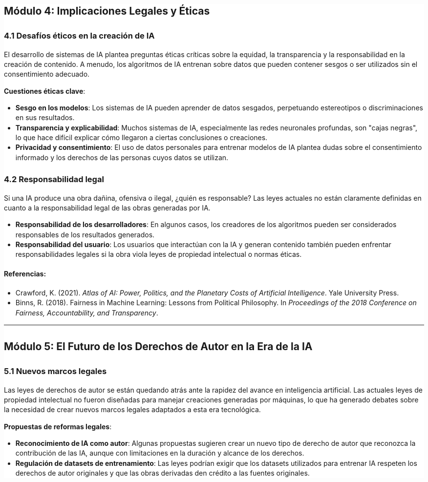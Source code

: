 
## **Módulo 4: Implicaciones Legales y Éticas**

### 4.1 Desafíos éticos en la creación de IA
El desarrollo de sistemas de IA plantea preguntas éticas críticas sobre la equidad, la transparencia y la responsabilidad en la creación de contenido. A menudo, los algoritmos de IA entrenan sobre datos que pueden contener sesgos o ser utilizados sin el consentimiento adecuado.

**Cuestiones éticas clave**:
- **Sesgo en los modelos**: Los sistemas de IA pueden aprender de datos sesgados, perpetuando estereotipos o discriminaciones en sus resultados.
- **Transparencia y explicabilidad**: Muchos sistemas de IA, especialmente las redes neuronales profundas, son "cajas negras", lo que hace difícil explicar cómo llegaron a ciertas conclusiones o creaciones.
- **Privacidad y consentimiento**: El uso de datos personales para entrenar modelos de IA plantea dudas sobre el consentimiento informado y los derechos de las personas cuyos datos se utilizan.

### 4.2 Responsabilidad legal
Si una IA produce una obra dañina, ofensiva o ilegal, ¿quién es responsable? Las leyes actuales no están claramente definidas en cuanto a la responsabilidad legal de las obras generadas por IA.

- **Responsabilidad de los desarrolladores**: En algunos casos, los creadores de los algoritmos pueden ser considerados responsables de los resultados generados.
- **Responsabilidad del usuario**: Los usuarios que interactúan con la IA y generan contenido también pueden enfrentar responsabilidades legales si la obra viola leyes de propiedad intelectual o normas éticas.

#### Referencias:
- Crawford, K. (2021). *Atlas of AI: Power, Politics, and the Planetary Costs of Artificial Intelligence*. Yale University Press.
- Binns, R. (2018). Fairness in Machine Learning: Lessons from Political Philosophy. In *Proceedings of the 2018 Conference on Fairness, Accountability, and Transparency*.

---

## Módulo 5: El Futuro de los Derechos de Autor en la Era de la IA

### 5.1 Nuevos marcos legales
Las leyes de derechos de autor se están quedando atrás ante la rapidez del avance en inteligencia artificial. Las actuales leyes de propiedad intelectual no fueron diseñadas para manejar creaciones generadas por máquinas, lo que ha generado debates sobre la necesidad de crear nuevos marcos legales adaptados a esta era tecnológica.

**Propuestas de reformas legales**:
- **Reconocimiento de IA como autor**: Algunas propuestas sugieren crear un nuevo tipo de derecho de autor que reconozca la contribución de las IA, aunque con limitaciones en la duración y alcance de los derechos.
- **Regulación de datasets de entrenamiento**: Las leyes podrían exigir que los datasets utilizados para entrenar IA respeten los derechos de autor originales y que las obras derivadas den crédito a las fuentes originales.
